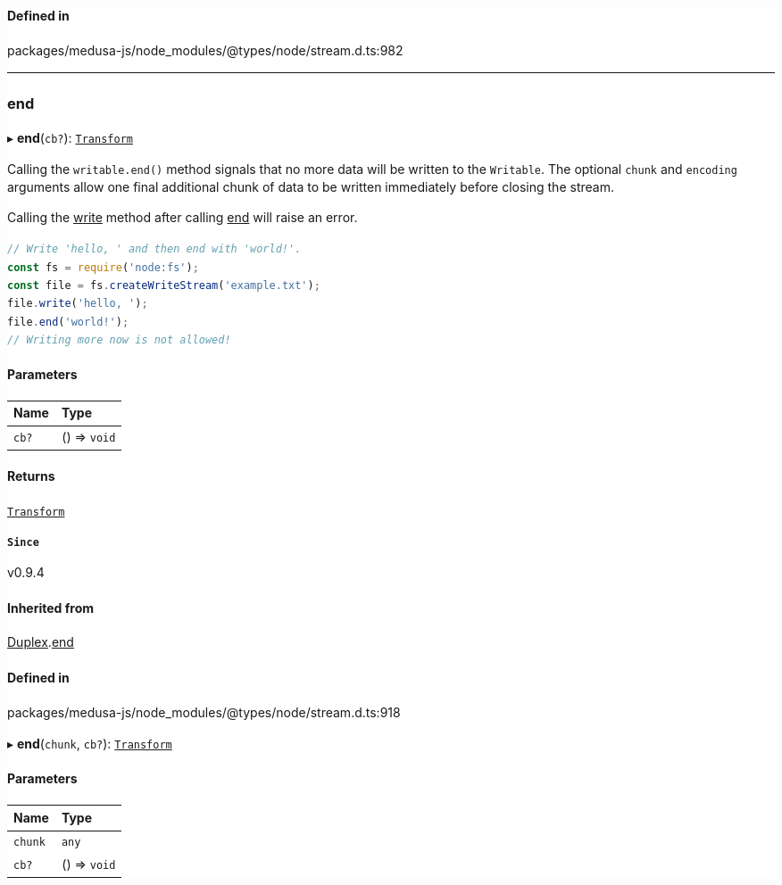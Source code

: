 #### Defined in

packages/medusa-js/node_modules/@types/node/stream.d.ts:982

___

### end

▸ **end**(`cb?`): [`Transform`](internal-8.Transform.md)

Calling the `writable.end()` method signals that no more data will be written
to the `Writable`. The optional `chunk` and `encoding` arguments allow one
final additional chunk of data to be written immediately before closing the
stream.

Calling the [write](internal-8.internal-2.Writable.md#write) method after calling [end](internal-8.internal-2.Writable.md#end) will raise an error.

```js
// Write 'hello, ' and then end with 'world!'.
const fs = require('node:fs');
const file = fs.createWriteStream('example.txt');
file.write('hello, ');
file.end('world!');
// Writing more now is not allowed!
```

#### Parameters

| Name | Type |
| :------ | :------ |
| `cb?` | () => `void` |

#### Returns

[`Transform`](internal-8.Transform.md)

**`Since`**

v0.9.4

#### Inherited from

[Duplex](internal-8.Duplex.md).[end](internal-8.Duplex.md#end)

#### Defined in

packages/medusa-js/node_modules/@types/node/stream.d.ts:918

▸ **end**(`chunk`, `cb?`): [`Transform`](internal-8.Transform.md)

#### Parameters

| Name | Type |
| :------ | :------ |
| `chunk` | `any` |
| `cb?` | () => `void` |
